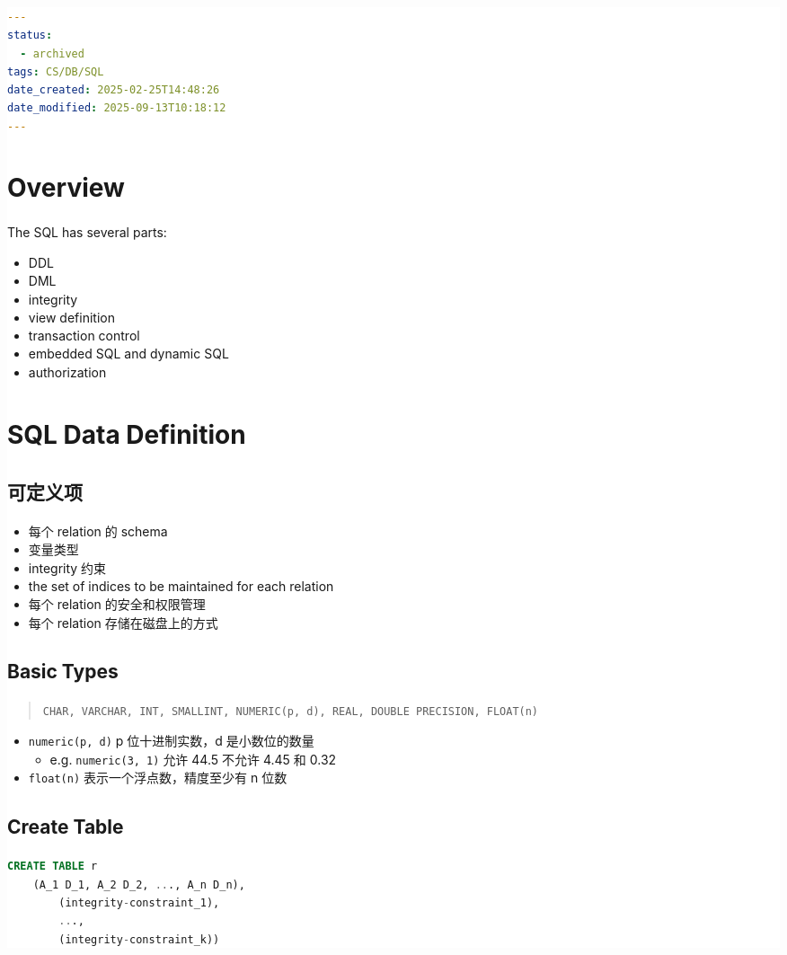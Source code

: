 ```yaml
---
status:
  - archived
tags: CS/DB/SQL
date_created: 2025-02-25T14:48:26
date_modified: 2025-09-13T10:18:12
---
```


# Overview

The SQL has several parts:

- DDL
- DML
- integrity
- view definition
- transaction control
- embedded SQL and dynamic SQL
- authorization

# SQL Data Definition

## 可定义项

- 每个 relation 的 schema
- 变量类型
- integrity 约束
- the set of indices to be maintained for each relation
- 每个 relation 的安全和权限管理
- 每个 relation 存储在磁盘上的方式

## Basic Types

> `CHAR, VARCHAR, INT, SMALLINT, NUMERIC(p, d), REAL, DOUBLE PRECISION, FLOAT(n)`

- `numeric(p, d)` p 位十进制实数，d 是小数位的数量
	- e.g. `numeric(3, 1)` 允许 44.5 不允许 4.45 和 0.32
- `float(n)` 表示一个浮点数，精度至少有 n 位数

## Create Table

```sql
CREATE TABLE r
	(A_1 D_1, A_2 D_2, ..., A_n D_n),
		(integrity-constraint_1),
		...,
		(integrity-constraint_k))
```
